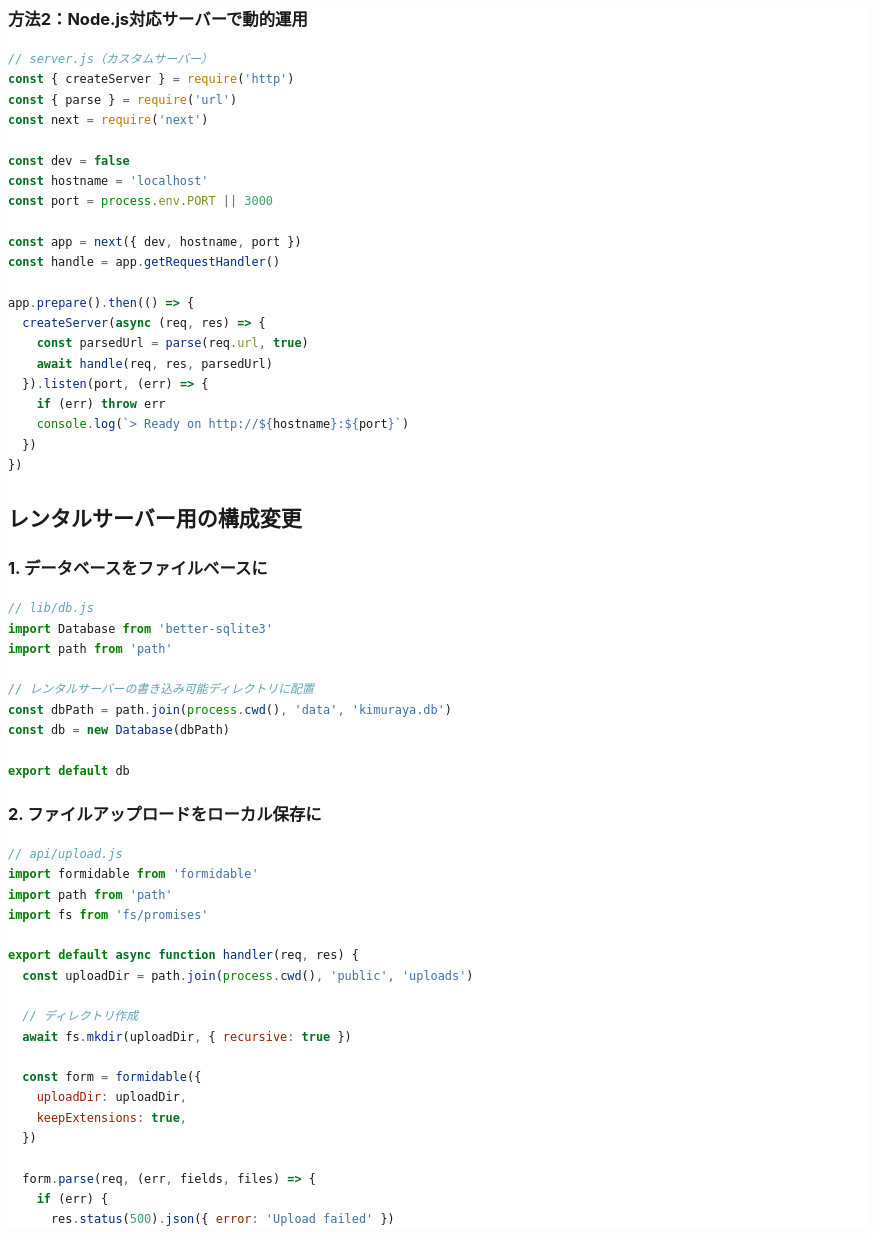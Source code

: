 ### 方法2：Node.js対応サーバーで動的運用

```javascript
// server.js（カスタムサーバー）
const { createServer } = require('http')
const { parse } = require('url')
const next = require('next')

const dev = false
const hostname = 'localhost'
const port = process.env.PORT || 3000

const app = next({ dev, hostname, port })
const handle = app.getRequestHandler()

app.prepare().then(() => {
  createServer(async (req, res) => {
    const parsedUrl = parse(req.url, true)
    await handle(req, res, parsedUrl)
  }).listen(port, (err) => {
    if (err) throw err
    console.log(`> Ready on http://${hostname}:${port}`)
  })
})
```

## レンタルサーバー用の構成変更

### 1. データベースをファイルベースに

```javascript
// lib/db.js
import Database from 'better-sqlite3'
import path from 'path'

// レンタルサーバーの書き込み可能ディレクトリに配置
const dbPath = path.join(process.cwd(), 'data', 'kimuraya.db')
const db = new Database(dbPath)

export default db
```

### 2. ファイルアップロードをローカル保存に

```javascript
// api/upload.js
import formidable from 'formidable'
import path from 'path'
import fs from 'fs/promises'

export default async function handler(req, res) {
  const uploadDir = path.join(process.cwd(), 'public', 'uploads')
  
  // ディレクトリ作成
  await fs.mkdir(uploadDir, { recursive: true })
  
  const form = formidable({
    uploadDir: uploadDir,
    keepExtensions: true,
  })
  
  form.parse(req, (err, fields, files) => {
    if (err) {
      res.status(500).json({ error: 'Upload failed' })
```